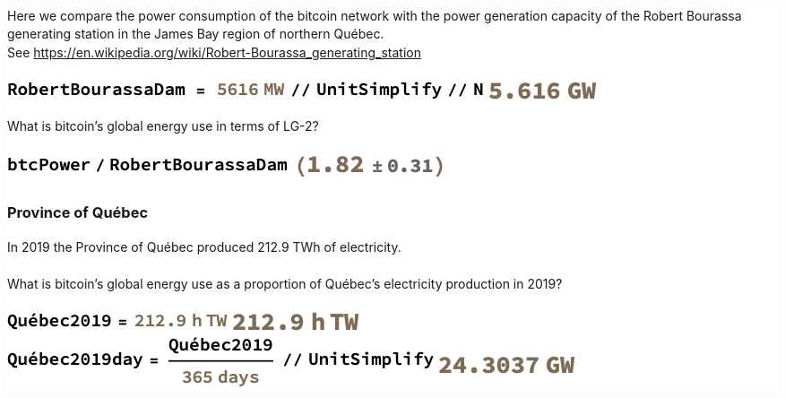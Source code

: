  Here we compare the power consumption of the bitcoin network with the power generation capacity of the Robert Bourassa generating station in the James Bay region of northern Qu&eacute;bec. <br />See https://en.wikipedia.org/wiki/Robert-Bourassa_generating_station

 <img src="HTMLFiles/bitcoin-energy-estimates_51.png" alt="bitcoin-energy-estimates_51.png" width="532" height="26" style="vertical-align:middle" />

 <img src="HTMLFiles/bitcoin-energy-estimates_52.png" alt="bitcoin-energy-estimates_52.png" width="122" height="34" style="vertical-align:middle" />

 What is bitcoin&rsquo;s global energy use in terms of LG-2?

 <img src="HTMLFiles/bitcoin-energy-estimates_53.png" alt="bitcoin-energy-estimates_53.png" width="313" height="26" style="vertical-align:middle" />

 <img src="HTMLFiles/bitcoin-energy-estimates_54.png" alt="bitcoin-energy-estimates_54.png" width="187" height="38" style="vertical-align:middle" />

### Province of Qu&eacute;bec

 In 2019 the Province of Qu&eacute;bec produced 212.9 TWh of electricity.<br /><br />What is bitcoin&rsquo;s global energy use as a proportion of Qu&eacute;bec&rsquo;s electricity production in 2019?

 <img src="HTMLFiles/bitcoin-energy-estimates_55.png" alt="bitcoin-energy-estimates_55.png" width="246" height="26" style="vertical-align:middle" />

 <img src="HTMLFiles/bitcoin-energy-estimates_56.png" alt="bitcoin-energy-estimates_56.png" width="143" height="34" style="vertical-align:middle" />

 <img src="HTMLFiles/bitcoin-energy-estimates_57.png" alt="bitcoin-energy-estimates_57.png" width="476" height="61" style="vertical-align:middle" />

 <img src="HTMLFiles/bitcoin-energy-estimates_58.png" alt="bitcoin-energy-estimates_58.png" width="154" height="34" style="vertical-align:middle" />
